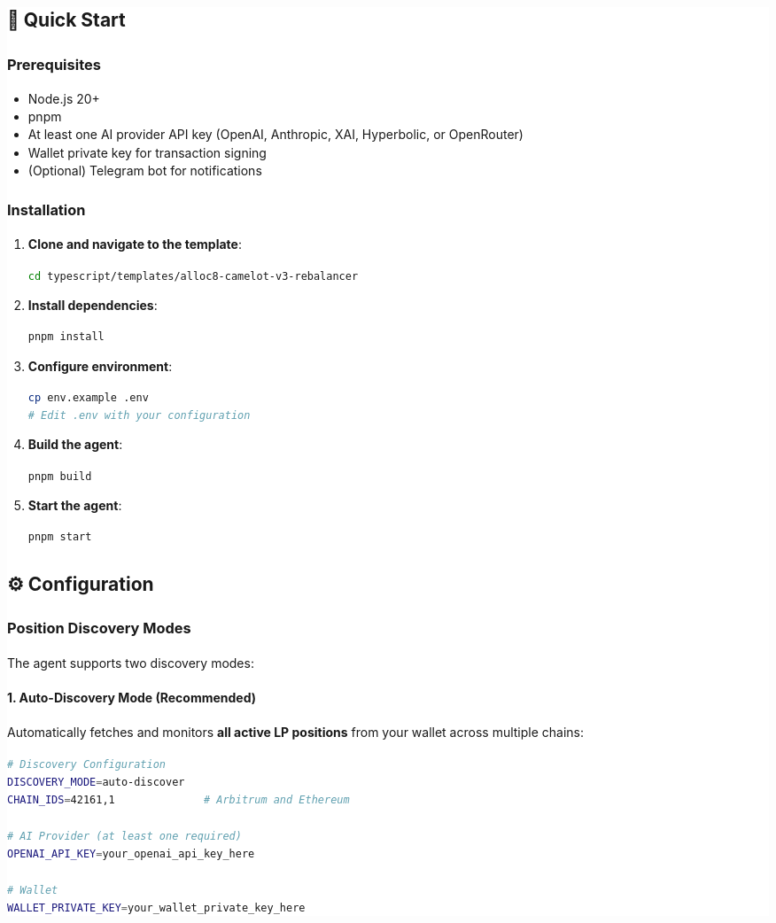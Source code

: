 ## 🚀 Quick Start

### Prerequisites

- Node.js 20+
- pnpm
- At least one AI provider API key (OpenAI, Anthropic, XAI, Hyperbolic, or OpenRouter)
- Wallet private key for transaction signing
- (Optional) Telegram bot for notifications

### Installation

1. **Clone and navigate to the template**:

   ```bash
   cd typescript/templates/alloc8-camelot-v3-rebalancer
   ```

2. **Install dependencies**:

   ```bash
   pnpm install
   ```

3. **Configure environment**:

   ```bash
   cp env.example .env
   # Edit .env with your configuration
   ```

4. **Build the agent**:

   ```bash
   pnpm build
   ```

5. **Start the agent**:
   ```bash
   pnpm start
   ```

## ⚙️ Configuration

### Position Discovery Modes

The agent supports two discovery modes:

#### 1. Auto-Discovery Mode (Recommended)

Automatically fetches and monitors **all active LP positions** from your wallet across multiple chains:

```bash
# Discovery Configuration
DISCOVERY_MODE=auto-discover
CHAIN_IDS=42161,1              # Arbitrum and Ethereum

# AI Provider (at least one required)
OPENAI_API_KEY=your_openai_api_key_here

# Wallet
WALLET_PRIVATE_KEY=your_wallet_private_key_here
```
